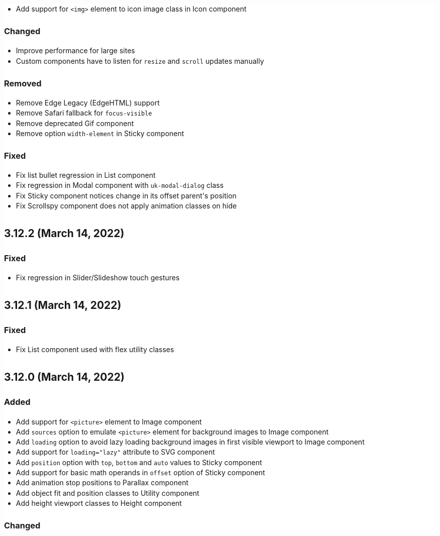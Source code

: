 - Add support for `<img>` element to icon image class in Icon component

### Changed

- Improve performance for large sites
- Custom components have to listen for `resize` and `scroll` updates manually

### Removed

- Remove Edge Legacy (EdgeHTML) support
- Remove Safari fallback for `focus-visible`
- Remove deprecated Gif component
- Remove option `width-element` in Sticky component

### Fixed

- Fix list bullet regression in List component
- Fix regression in Modal component with `uk-modal-dialog` class
- Fix Sticky component notices change in its offset parent's position
- Fix Scrollspy component does not apply animation classes on hide

## 3.12.2 (March 14, 2022)

### Fixed

- Fix regression in Slider/Slideshow touch gestures

## 3.12.1 (March 14, 2022)

### Fixed

- Fix List component used with flex utility classes

## 3.12.0 (March 14, 2022)

### Added

- Add support for `<picture>` element to Image component
- Add `sources` option to emulate `<picture>` element for background images to Image component
- Add `loading` option to avoid lazy loading background images in first visible viewport to Image component
- Add support for `loading="lazy"` attribute to SVG component
- Add `position` option with `top`, `bottom` and `auto` values to Sticky component
- Add support for basic math operands in `offset` option of Sticky component
- Add animation stop positions to Parallax component
- Add object fit and position classes to Utility component
- Add height viewport classes to Height component

### Changed

